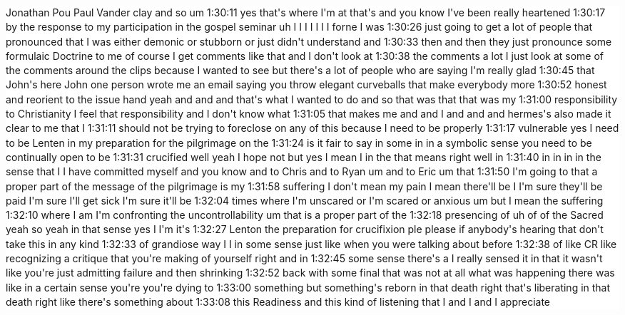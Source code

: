 Jonathan Pou Paul Vander clay and so um
1:30:11
yes that's where I'm at that's and you know I've been really heartened
1:30:17
by the response to my participation in the gospel seminar uh I I I I I I I forne I was
1:30:26
just going to get a lot of people that pronounced that I was either demonic or stubborn or just didn't understand and
1:30:33
then and then they just pronounce some formulaic Doctrine to me of course I get comments like that and I don't look at
1:30:38
the comments a lot I just look at some of the comments around the clips because I wanted to see but there's a lot of people who are saying I'm really glad
1:30:45
that John's here John one person wrote me an email saying you throw elegant curveballs that make everybody more
1:30:52
honest and reorient to the issue hand yeah and and and that's what I wanted to do and so that was that that was my
1:31:00
responsibility to Christianity I feel that responsibility and I don't know what
1:31:05
that makes me and and I and and and hermes's also made it clear to me that I
1:31:11
should not be trying to foreclose on any of this because I need to be properly
1:31:17
vulnerable yes I need to be Lenten in my preparation for the pilgrimage on the
1:31:24
is it fair to say in some in in a symbolic sense you need to be continually open to be
1:31:31
crucified well yeah I hope not but yes I mean I in the that means right well in
1:31:40
in in in in the sense that I I have committed myself and you know and to Chris and to Ryan um and to Eric um that
1:31:50
I'm going to that a proper part of the message of the pilgrimage is my
1:31:58
suffering I don't mean my pain I mean there'll be I I'm sure they'll be paid I'm sure I'll get sick I'm sure it'll be
1:32:04
times where I'm unscared or I'm scared or anxious um but I mean the suffering
1:32:10
where I am I'm confronting the uncontrollability um that is a proper part of the
1:32:18
presencing of uh of of the Sacred yeah so yeah in that sense yes I I'm it's
1:32:27
Lenton the preparation for crucifixion ple please if anybody's hearing that don't take this in any kind
1:32:33
of grandiose way I I in some sense just like when you were talking about before
1:32:38
of like CR like recognizing a critique that you're making of yourself right and in
1:32:45
some sense there's a I really sensed it in that it wasn't like you're just admitting failure and then shrinking
1:32:52
back with some final that was not at all what was happening there was like in a certain sense you're you're dying to
1:33:00
something but something's reborn in that death right that's liberating in that death right like there's something about
1:33:08
this Readiness and this kind of listening that I and I and I appreciate